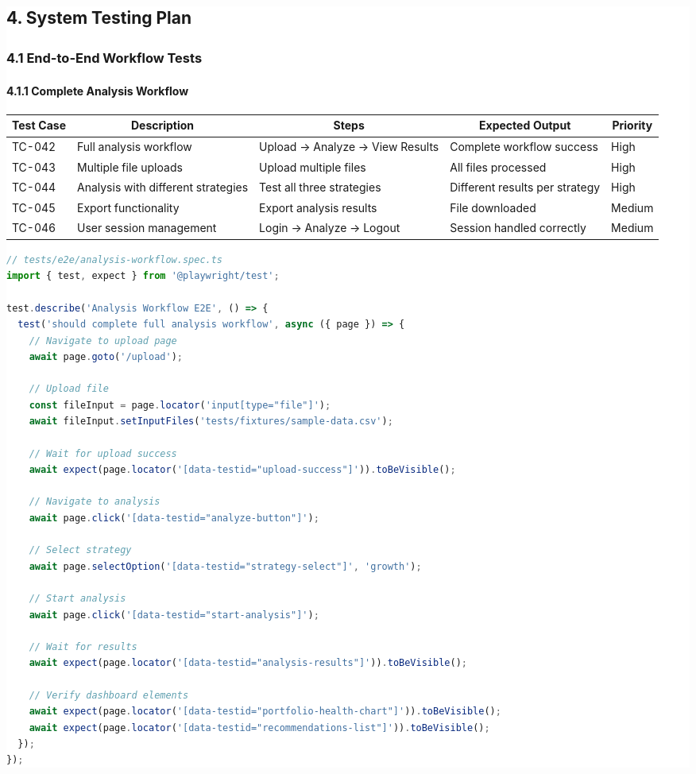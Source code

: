 
## 4. System Testing Plan

### 4.1 End-to-End Workflow Tests

#### 4.1.1 Complete Analysis Workflow

| Test Case | Description | Steps | Expected Output | Priority |
|-----------|-------------|-------|-----------------|----------|
| TC-042 | Full analysis workflow | Upload → Analyze → View Results | Complete workflow success | High |
| TC-043 | Multiple file uploads | Upload multiple files | All files processed | High |
| TC-044 | Analysis with different strategies | Test all three strategies | Different results per strategy | High |
| TC-045 | Export functionality | Export analysis results | File downloaded | Medium |
| TC-046 | User session management | Login → Analyze → Logout | Session handled correctly | Medium |

```typescript
// tests/e2e/analysis-workflow.spec.ts
import { test, expect } from '@playwright/test';

test.describe('Analysis Workflow E2E', () => {
  test('should complete full analysis workflow', async ({ page }) => {
    // Navigate to upload page
    await page.goto('/upload');
    
    // Upload file
    const fileInput = page.locator('input[type="file"]');
    await fileInput.setInputFiles('tests/fixtures/sample-data.csv');
    
    // Wait for upload success
    await expect(page.locator('[data-testid="upload-success"]')).toBeVisible();
    
    // Navigate to analysis
    await page.click('[data-testid="analyze-button"]');
    
    // Select strategy
    await page.selectOption('[data-testid="strategy-select"]', 'growth');
    
    // Start analysis
    await page.click('[data-testid="start-analysis"]');
    
    // Wait for results
    await expect(page.locator('[data-testid="analysis-results"]')).toBeVisible();
    
    // Verify dashboard elements
    await expect(page.locator('[data-testid="portfolio-health-chart"]')).toBeVisible();
    await expect(page.locator('[data-testid="recommendations-list"]')).toBeVisible();
  });
});
```

